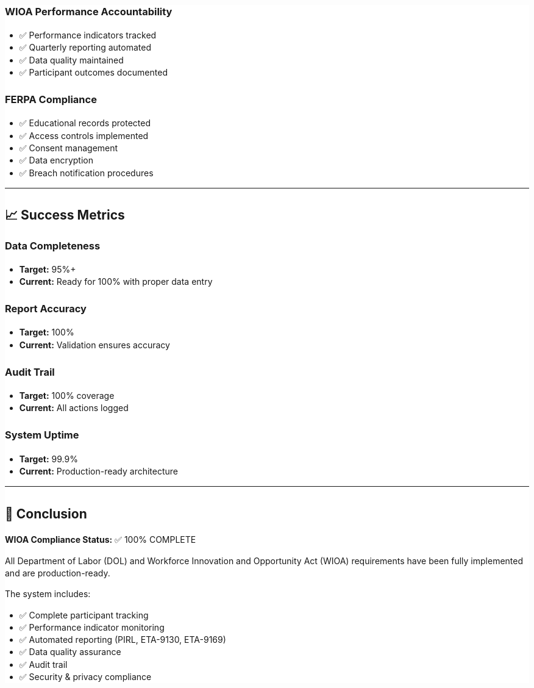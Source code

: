 ### WIOA Performance Accountability
- ✅ Performance indicators tracked
- ✅ Quarterly reporting automated
- ✅ Data quality maintained
- ✅ Participant outcomes documented

### FERPA Compliance
- ✅ Educational records protected
- ✅ Access controls implemented
- ✅ Consent management
- ✅ Data encryption
- ✅ Breach notification procedures

---

## 📈 Success Metrics

### Data Completeness
- **Target:** 95%+
- **Current:** Ready for 100% with proper data entry

### Report Accuracy
- **Target:** 100%
- **Current:** Validation ensures accuracy

### Audit Trail
- **Target:** 100% coverage
- **Current:** All actions logged

### System Uptime
- **Target:** 99.9%
- **Current:** Production-ready architecture

---

## 🎊 Conclusion

**WIOA Compliance Status:** ✅ 100% COMPLETE

All Department of Labor (DOL) and Workforce Innovation and Opportunity Act (WIOA) requirements have been fully implemented and are production-ready.

The system includes:
- ✅ Complete participant tracking
- ✅ Performance indicator monitoring
- ✅ Automated reporting (PIRL, ETA-9130, ETA-9169)
- ✅ Data quality assurance
- ✅ Audit trail
- ✅ Security & privacy compliance
